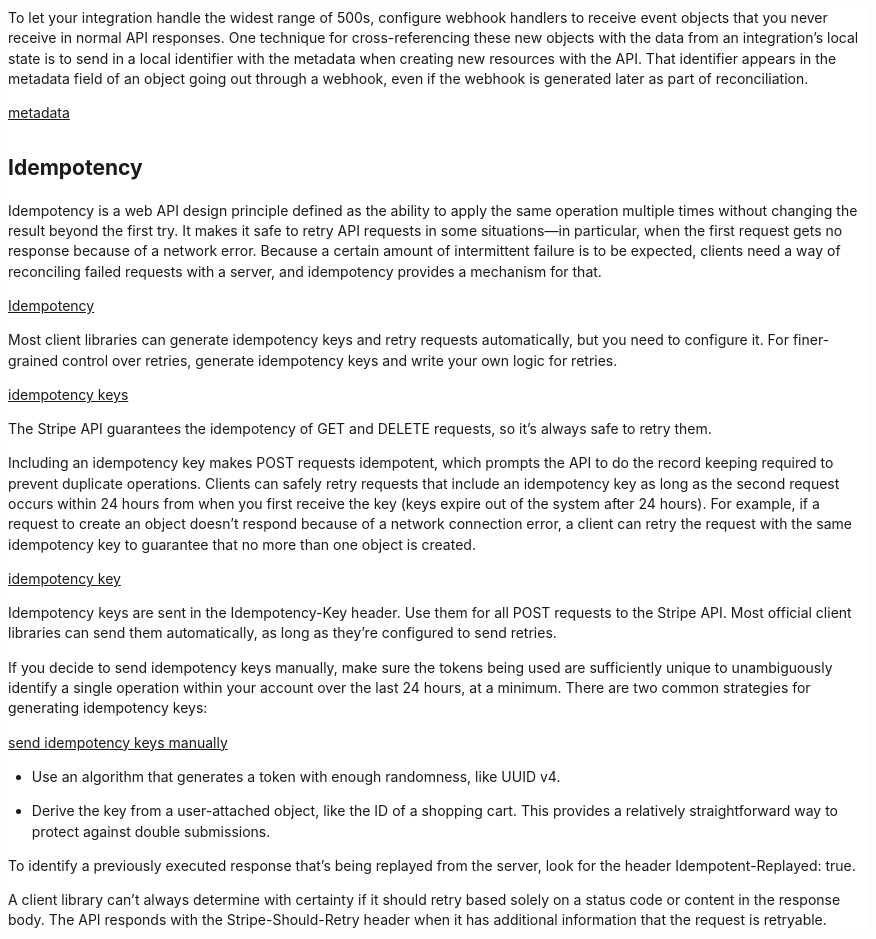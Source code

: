 To let your integration handle the widest range of 500s, configure webhook handlers to receive event objects that you never receive in normal API responses. One technique for cross-referencing these new objects with the data from an integration’s local state is to send in a local identifier with the metadata when creating new resources with the API. That identifier appears in the metadata field of an object going out through a webhook, even if the webhook is generated later as part of reconciliation.

[metadata](/api/metadata)

## Idempotency

Idempotency is a web API design principle defined as the ability to apply the same operation multiple times without changing the result beyond the first try. It makes it safe to retry API requests in some situations—in particular, when the first request gets no response because of a network error. Because a certain amount of intermittent failure is to be expected, clients need a way of reconciling failed requests with a server, and idempotency provides a mechanism for that.

[Idempotency](https://stripe.com/blog/idempotency)

Most client libraries can generate idempotency keys and retry requests automatically, but you need to configure it. For finer-grained control over retries, generate idempotency keys and write your own logic for retries.

[idempotency keys](/api/idempotent_requests)

The Stripe API guarantees the idempotency of GET and DELETE requests, so it’s always safe to retry them.

Including an idempotency key makes POST requests idempotent, which prompts the API to do the record keeping required to prevent duplicate operations. Clients can safely retry requests that include an idempotency key as long as the second request occurs within 24 hours from when you first receive the key (keys expire out of the system after 24 hours). For example, if a request to create an object doesn’t respond because of a network connection error, a client can retry the request with the same idempotency key to guarantee that no more than one object is created.

[idempotency key](/api/idempotent_requests)

Idempotency keys are sent in the Idempotency-Key header. Use them for all POST requests to the Stripe API. Most official client libraries can send them automatically, as long as they’re configured to send retries.

If you decide to send idempotency keys manually, make sure the tokens being used are sufficiently unique to unambiguously identify a single operation within your account over the last 24 hours, at a minimum. There are two common strategies for generating idempotency keys:

[send idempotency keys manually](/api/idempotent_requests)

- Use an algorithm that generates a token with enough randomness, like UUID v4.

- Derive the key from a user-attached object, like the ID of a shopping cart. This provides a relatively straightforward way to protect against double submissions.

To identify a previously executed response that’s being replayed from the server, look for the header Idempotent-Replayed: true.

A client library can’t always determine with certainty if it should retry based solely on a status code or content in the response body. The API responds with the Stripe-Should-Retry header when it has additional information that the request is retryable.
